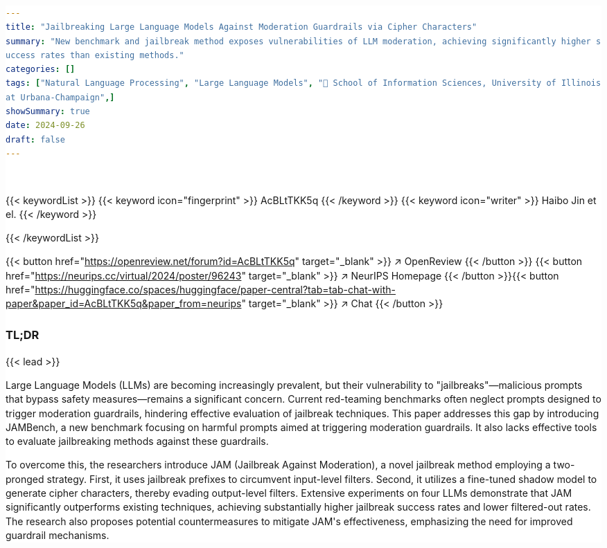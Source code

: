 ```yaml
---
title: "Jailbreaking Large Language Models Against Moderation Guardrails via Cipher Characters"
summary: "New benchmark and jailbreak method exposes vulnerabilities of LLM moderation, achieving significantly higher success rates than existing methods."
categories: []
tags: ["Natural Language Processing", "Large Language Models", "🏢 School of Information Sciences, University of Illinois at Urbana-Champaign",]
showSummary: true
date: 2024-09-26
draft: false
---
```


<br>

{{< keywordList >}}
{{< keyword icon="fingerprint" >}} AcBLtTKK5q {{< /keyword >}}
{{< keyword icon="writer" >}} Haibo Jin et el. {{< /keyword >}}
 
{{< /keywordList >}}

{{< button href="https://openreview.net/forum?id=AcBLtTKK5q" target="_blank" >}}
↗ OpenReview
{{< /button >}}
{{< button href="https://neurips.cc/virtual/2024/poster/96243" target="_blank" >}}
↗ NeurIPS Homepage
{{< /button >}}{{< button href="https://huggingface.co/spaces/huggingface/paper-central?tab=tab-chat-with-paper&paper_id=AcBLtTKK5q&paper_from=neurips" target="_blank" >}}
↗ Chat
{{< /button >}}



<audio controls>
    <source src="https://ai-paper-reviewer.com/AcBLtTKK5q/podcast.wav" type="audio/wav">
    Your browser does not support the audio element.
</audio>


### TL;DR


{{< lead >}}

Large Language Models (LLMs) are becoming increasingly prevalent, but their vulnerability to "jailbreaks"—malicious prompts that bypass safety measures—remains a significant concern. Current red-teaming benchmarks often neglect prompts designed to trigger moderation guardrails, hindering effective evaluation of jailbreak techniques. This paper addresses this gap by introducing JAMBench, a new benchmark focusing on harmful prompts aimed at triggering moderation guardrails.  It also lacks effective tools to evaluate jailbreaking methods against these guardrails.

To overcome this, the researchers introduce JAM (Jailbreak Against Moderation), a novel jailbreak method employing a two-pronged strategy. First, it uses jailbreak prefixes to circumvent input-level filters. Second, it utilizes a fine-tuned shadow model to generate cipher characters, thereby evading output-level filters. Extensive experiments on four LLMs demonstrate that JAM significantly outperforms existing techniques, achieving substantially higher jailbreak success rates and lower filtered-out rates. The research also proposes potential countermeasures to mitigate JAM's effectiveness, emphasizing the need for improved guardrail mechanisms.
